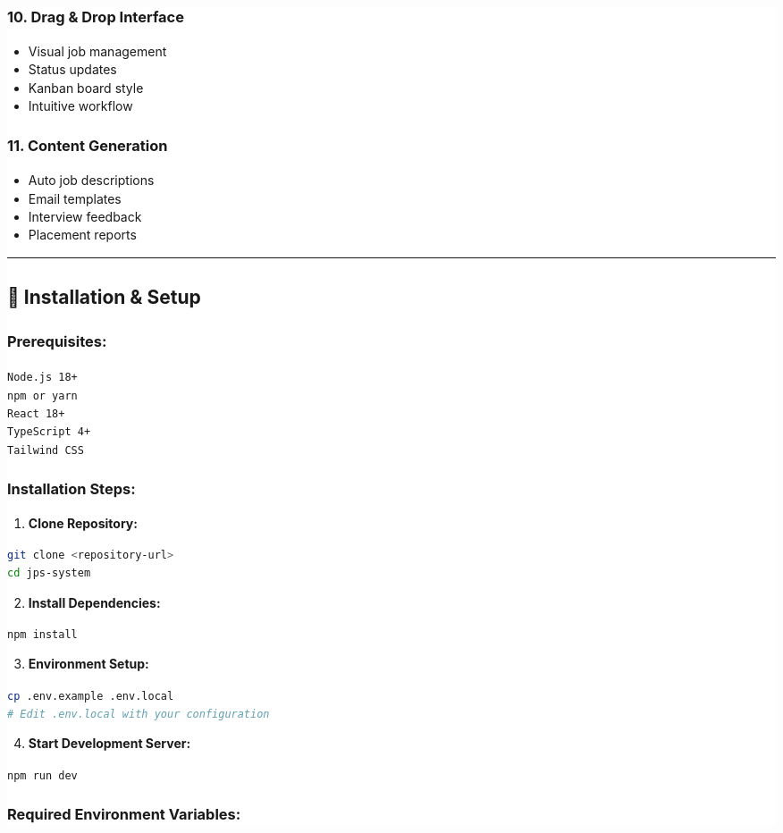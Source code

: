 ### **10. Drag & Drop Interface**

- Visual job management
- Status updates
- Kanban board style
- Intuitive workflow

### **11. Content Generation**

- Auto job descriptions
- Email templates
- Interview feedback
- Placement reports

---

## 🚀 Installation & Setup

### **Prerequisites:**

```bash
Node.js 18+
npm or yarn
React 18+
TypeScript 4+
Tailwind CSS
```

### **Installation Steps:**

1. **Clone Repository:**

```bash
git clone <repository-url>
cd jps-system
```

2. **Install Dependencies:**

```bash
npm install
```

3. **Environment Setup:**

```bash
cp .env.example .env.local
# Edit .env.local with your configuration
```

4. **Start Development Server:**

```bash
npm run dev
```

### **Required Environment Variables:**
